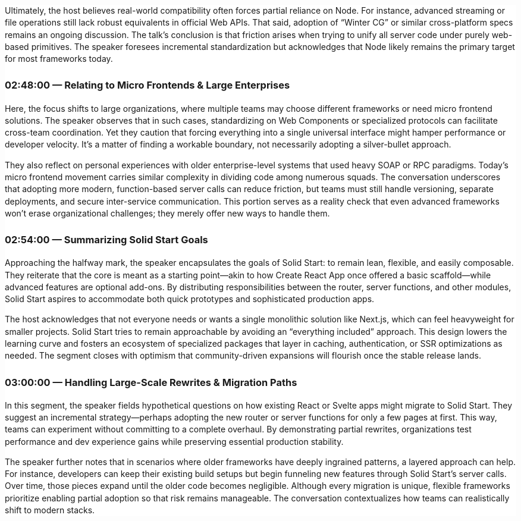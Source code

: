 Ultimately, the host believes real-world compatibility often forces partial reliance on Node. For instance, advanced streaming or file operations still lack robust equivalents in official Web APIs. That said, adoption of “Winter CG” or similar cross-platform specs remains an ongoing discussion. The talk’s conclusion is that friction arises when trying to unify all server code under purely web-based primitives. The speaker foresees incremental standardization but acknowledges that Node likely remains the primary target for most frameworks today.

### 02:48:00 — Relating to Micro Frontends & Large Enterprises

Here, the focus shifts to large organizations, where multiple teams may choose different frameworks or need micro frontend solutions. The speaker observes that in such cases, standardizing on Web Components or specialized protocols can facilitate cross-team coordination. Yet they caution that forcing everything into a single universal interface might hamper performance or developer velocity. It’s a matter of finding a workable boundary, not necessarily adopting a silver-bullet approach.

They also reflect on personal experiences with older enterprise-level systems that used heavy SOAP or RPC paradigms. Today’s micro frontend movement carries similar complexity in dividing code among numerous squads. The conversation underscores that adopting more modern, function-based server calls can reduce friction, but teams must still handle versioning, separate deployments, and secure inter-service communication. This portion serves as a reality check that even advanced frameworks won’t erase organizational challenges; they merely offer new ways to handle them.

### 02:54:00 — Summarizing Solid Start Goals

Approaching the halfway mark, the speaker encapsulates the goals of Solid Start: to remain lean, flexible, and easily composable. They reiterate that the core is meant as a starting point—akin to how Create React App once offered a basic scaffold—while advanced features are optional add-ons. By distributing responsibilities between the router, server functions, and other modules, Solid Start aspires to accommodate both quick prototypes and sophisticated production apps.

The host acknowledges that not everyone needs or wants a single monolithic solution like Next.js, which can feel heavyweight for smaller projects. Solid Start tries to remain approachable by avoiding an “everything included” approach. This design lowers the learning curve and fosters an ecosystem of specialized packages that layer in caching, authentication, or SSR optimizations as needed. The segment closes with optimism that community-driven expansions will flourish once the stable release lands.

### 03:00:00 — Handling Large-Scale Rewrites & Migration Paths

In this segment, the speaker fields hypothetical questions on how existing React or Svelte apps might migrate to Solid Start. They suggest an incremental strategy—perhaps adopting the new router or server functions for only a few pages at first. This way, teams can experiment without committing to a complete overhaul. By demonstrating partial rewrites, organizations test performance and dev experience gains while preserving essential production stability.

The speaker further notes that in scenarios where older frameworks have deeply ingrained patterns, a layered approach can help. For instance, developers can keep their existing build setups but begin funneling new features through Solid Start’s server calls. Over time, those pieces expand until the older code becomes negligible. Although every migration is unique, flexible frameworks prioritize enabling partial adoption so that risk remains manageable. The conversation contextualizes how teams can realistically shift to modern stacks.
